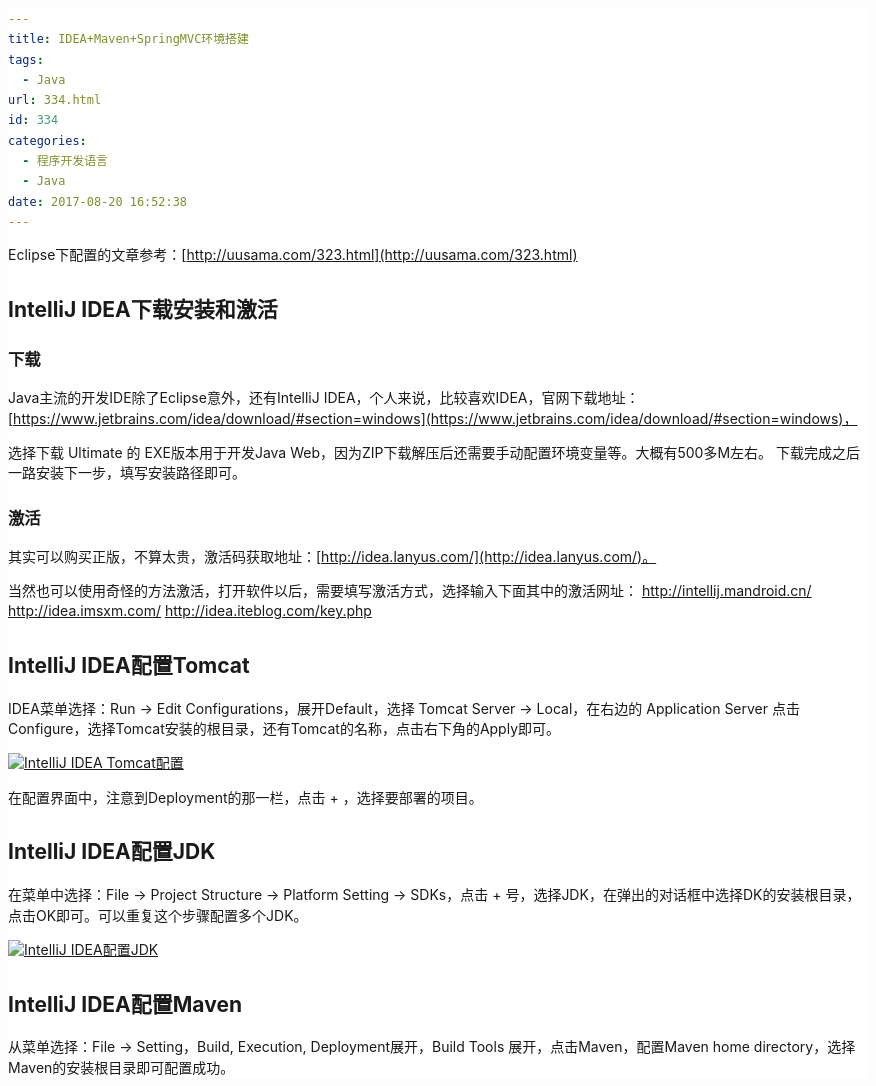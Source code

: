 ```yaml
---
title: IDEA+Maven+SpringMVC环境搭建
tags:
  - Java
url: 334.html
id: 334
categories:
  - 程序开发语言
  - Java
date: 2017-08-20 16:52:38
---
```


Eclipse下配置的文章参考：[http://uusama.com/323.html](http://uusama.com/323.html)

## IntelliJ IDEA下载安装和激活

### 下载

Java主流的开发IDE除了Eclipse意外，还有IntelliJ IDEA，个人来说，比较喜欢IDEA，官网下载地址：[https://www.jetbrains.com/idea/download/#section=windows](https://www.jetbrains.com/idea/download/#section=windows)，

选择下载 Ultimate 的 EXE版本用于开发Java Web，因为ZIP下载解压后还需要手动配置环境变量等。大概有500多M左右。 下载完成之后一路安装下一步，填写安装路径即可。

### 激活

其实可以购买正版，不算太贵，激活码获取地址：[http://idea.lanyus.com/](http://idea.lanyus.com/)。 

当然也可以使用奇怪的方法激活，打开软件以后，需要填写激活方式，选择输入下面其中的激活网址： http://intellij.mandroid.cn/ http://idea.imsxm.com/ http://idea.iteblog.com/key.php

## IntelliJ IDEA配置Tomcat

IDEA菜单选择：Run -> Edit Configurations，展开Default，选择 Tomcat Server -> Local，在右边的 Application Server 点击Configure，选择Tomcat安装的根目录，还有Tomcat的名称，点击右下角的Apply即可。

[![IntelliJ IDEA Tomcat配置](http://uusama.com/wp-content/uploads/2017/08/2017082006494825.png)](http://uusama.com/wp-content/uploads/2017/08/2017082006494825.png) 

在配置界面中，注意到Deployment的那一栏，点击 + ，选择要部署的项目。

## IntelliJ IDEA配置JDK

在菜单中选择：File -> Project Structure -> Platform Setting -> SDKs，点击 + 号，选择JDK，在弹出的对话框中选择DK的安装根目录，点击OK即可。可以重复这个步骤配置多个JDK。 

[![IntelliJ IDEA配置JDK](http://uusama.com/wp-content/uploads/2017/08/2017082006561675.png)](http://uusama.com/wp-content/uploads/2017/08/2017082006561675.png)

## IntelliJ IDEA配置Maven

从菜单选择：File -> Setting，Build, Execution, Deployment展开，Build Tools 展开，点击Maven，配置Maven home directory，选择Maven的安装根目录即可配置成功。 
